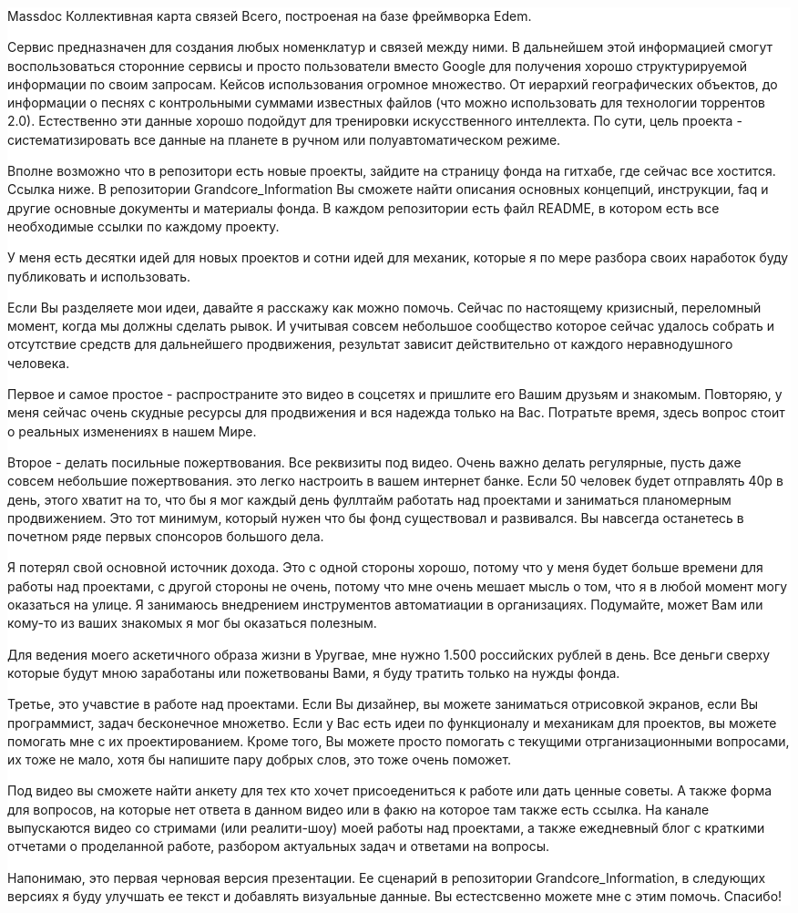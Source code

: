 
Massdoc 
Коллективная карта связей Всего, построеная на базе фреймворка Edem.

Сервис предназначен для создания любых номенклатур и связей между ними. В дальнейшем этой информацией смогут воспользоваться сторонние сервисы и просто пользователи вместо Google для получения хорошо структурируемой информации по своим запросам. Кейсов использования огромное множество. От иерархий географических объектов, до информации о песнях с контрольными суммами известных файлов (что можно использовать для технологии торрентов 2.0). Естественно эти данные хорошо подойдут для тренировки искусственного интеллекта. По сути, цель проекта - систематизировать все данные на планете в ручном или полуавтоматическом режиме.


Вполне возможно что в репозитори есть новые проекты, зайдите на страницу фонда на гитхабе, где сейчас все хостится. Ссылка ниже. В репозитории Grandcore_Information Вы сможете найти описания основных концепций, инструкции, faq и другие основные документы и материалы фонда. В каждом репозитории есть файл README, в котором есть все необходимые ссылки по каждому проекту. 

У меня есть десятки идей для новых проектов и сотни идей для механик, которые я по мере разбора своих наработок буду публиковать и использовать. 


Если Вы разделяете мои идеи, давайте я расскажу как можно помочь. Сейчас по настоящему кризисный, переломный момент, когда мы должны сделать рывок. И учитывая совсем небольшое сообщество которое сейчас удалось собрать и отсутствие средств для дальнейшего продвижения, результат зависит действительно от каждого неравнодушного человека.

Первое и самое простое - распространите это видео в соцсетях и пришлите его Вашим друзьям и знакомым. Повторяю, у меня сейчас очень скудные ресурсы для продвижения и вся надежда только на Вас. Потратьте время, здесь вопрос стоит о реальных изменениях в нашем Мире. 


Второе - делать посильные пожертвования. Все реквизиты под видео. Очень важно делать регулярные, пусть даже совсем небольшие пожертвования. это легко настроить в вашем интернет банке. Если 50 человек будет отправлять 40р в день, этого хватит на то, что бы я мог каждый день фуллтайм работать над проектами и заниматься планомерным продвижением. Это тот минимум, который нужен что бы фонд существовал и развивался. Вы навсегда останетесь в почетном ряде первых спонсоров большого дела.

Я потерял свой основной источник дохода. Это с одной стороны хорошо, потому что у меня будет больше времени для работы над проектами, с другой стороны не очень, потому что мне очень мешает мысль о том, что я в любой момент могу оказаться на улице. Я занимаюсь  внедрением инструментов автоматиации в организациях. Подумайте, может Вам или кому-то из ваших знакомых я мог бы оказаться полезным. 

Для ведения моего аскетичного образа жизни в Уругвае, мне нужно 1.500 российских рублей в день. Все деньги сверху которые будут мною заработаны или пожетвованы Вами, я буду тратить только на нужды фонда.   

Третье, это учавстие в работе над проектами. Если Вы дизайнер, вы можете заниматься отрисовкой экранов, если Вы программист, задач бесконечное множетво. Если у Вас есть идеи по функционалу и механикам для проектов, вы можете помогать мне с их проектированием. Кроме того, Вы можете просто помогать с текущими отрганизационными вопросами, их тоже не мало, хотя бы напишите пару добрых слов, это тоже очень поможет.  


Под видео вы сможете найти анкету для тех кто хочет присоедениться к работе или дать ценные советы. А также форма для вопросов, на которые нет ответа в данном видео или в факю на которое там также есть ссылка. На канале выпускаются видео со стримами (или реалити-шоу) моей работы над проектами, а также ежедневный блог с краткими отчетами о проделанной работе, разбором актуальных задач и ответами на вопросы.

Напонимаю, это первая черновая версия презентации. Ее сценарий в репозитории Grandcore_Information, в следующих версиях я буду улучшать ее текст и добавлять визуальные данные. Вы естестсвенно можете мне с этим помочь. Спасибо! 

